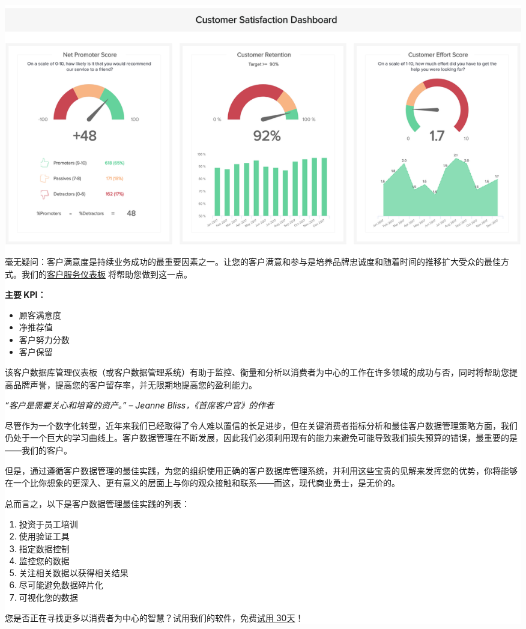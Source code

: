 ![blob.png](images/1664243876-blob-png.png)

毫无疑问：客户满意度是持续业务成功的最重要因素之一。让您的客户满意和参与是培养品牌忠诚度和随着时间的推移扩大受众的最佳方式。我们的[客户服务仪表板](https://www.datafocus.ai/infos/dashboard-examples-and-templates-customer-service) 将帮助您做到这一点。

**主要 KPI：**

- 顾客满意度
- 净推荐值
- 客户努力分数
- 客户保留

该客户数据库管理仪表板（或客户数据管理系统）有助于监控、衡量和分析以消费者为中心的工作在许多领域的成功与否，同时将帮助您提高品牌声誉，提高您的客户留存率，并无限期地提高您的盈利能力。

_“客户是需要关心和培育的资产。” – Jeanne Bliss，《首席客户官》的作者_

尽管作为一个数字化转型，近年来我们已经取得了令人难以置信的长足进步，但在关键消费者指标分析和最佳客户数据管理策略方面，我们仍处于一个巨大的学习曲线上。客户数据管理在不断发展，因此我们必须利用现有的能力来避免可能导致我们损失预算的错误，最重要的是——我们的客户。

但是，通过遵循客户数据管理的最佳实践，为您的组织使用正确的客户数据库管理系统，并利用这些宝贵的见解来发挥您的优势，你将能够在一个比你想象的更深入、更有意义的层面上与你的观众接触和联系——而这，现代商业勇士，是无价的。

总而言之，以下是客户数据管理最佳实践的列表：

1. 投资于员工培训
2. 使用验证工具
3. 指定数据控制
4. 监控您的数据
5. 关注相关数据以获得相关结果
6. 尽可能避免数据碎片化
7. 可视化您的数据

您是否正在寻找更多以消费者为中心的智慧？试用我们的软件，免费[试用 30天](https://www.datafocus.ai/console)！

